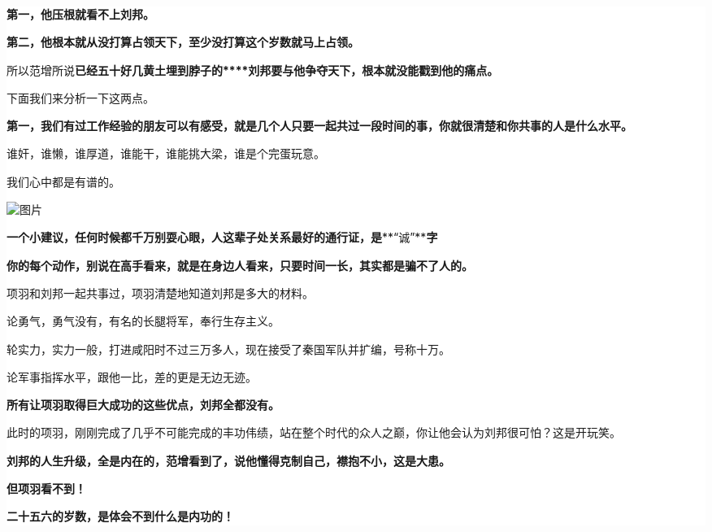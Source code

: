 
**第一，他压根就看不上刘邦。**



**第二，他根本就从没打算占领天下，至少没打算这个岁数就马上占领。**



所以范增所说**已经五十好几黄土埋到脖子的****刘邦要与他争夺天下，根本就没能戳到他的痛点。**



下面我们来分析一下这两点。



**第一，我们有过工作经验的朋友可以有感受，就是几个人只要一起共过一段时间的事，你就很清楚和你共事的人是什么水平。**



谁奸，谁懒，谁厚道，谁能干，谁能挑大梁，谁是个完蛋玩意。



我们心中都是有谱的。



![图片](../img/第十六战：鸿门宴（修订版）刘邦集团的内在升级.assets/640-20220321145051801.jpeg)



**一个小建议，任何时候都千万别耍心眼，人这辈子处关系最好的通行证，是****“诚”****字**



**你的每个动作，别说在高手看来，就是在身边人看来，只要时间一长，其实都是骗不了人的。**



项羽和刘邦一起共事过，项羽清楚地知道刘邦是多大的材料。



论勇气，勇气没有，有名的长腿将军，奉行生存主义。



轮实力，实力一般，打进咸阳时不过三万多人，现在接受了秦国军队并扩编，号称十万。



论军事指挥水平，跟他一比，差的更是无边无迹。



**所有让项羽取得巨大成功的这些优点，刘邦全都没有。**



此时的项羽，刚刚完成了几乎不可能完成的丰功伟绩，站在整个时代的众人之巅，你让他会认为刘邦很可怕？这是开玩笑。



**刘邦的人生升级，全是内在的，范增看到了，说他懂得克制自己，襟抱不小，这是大患。**



**但项羽看不到！**



**二十五六的岁数，是体会不到什么是内功的！**

